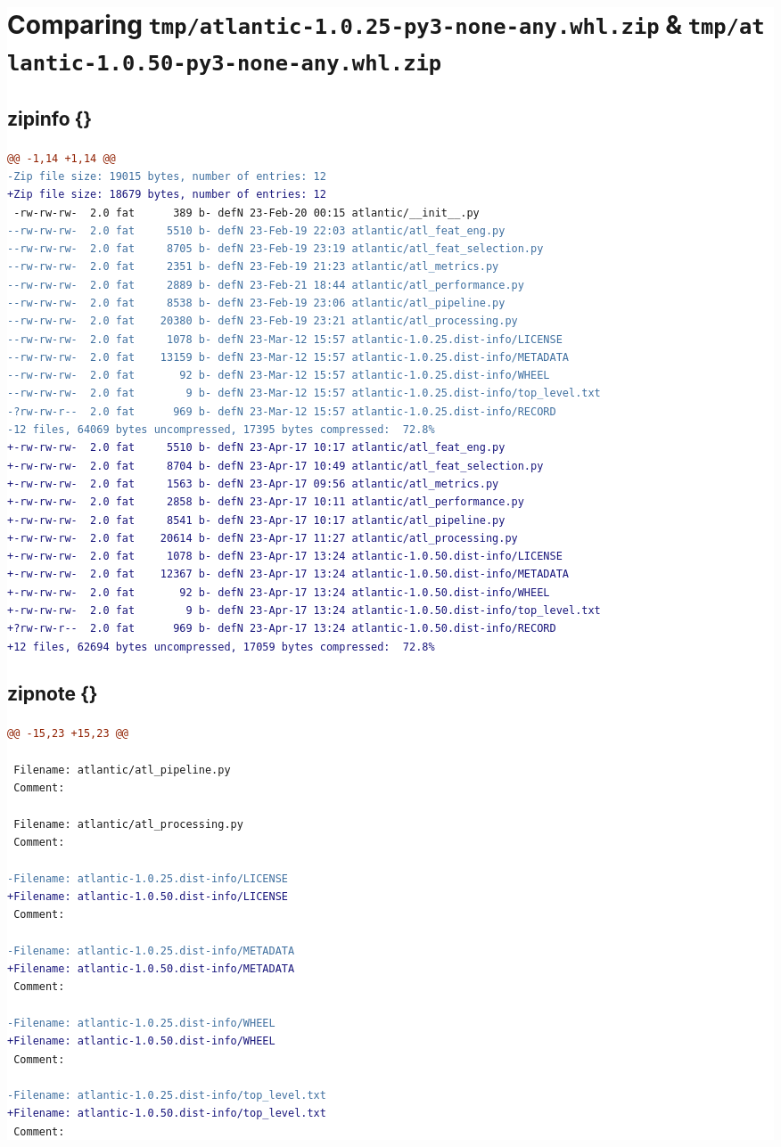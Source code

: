 # Comparing `tmp/atlantic-1.0.25-py3-none-any.whl.zip` & `tmp/atlantic-1.0.50-py3-none-any.whl.zip`

## zipinfo {}

```diff
@@ -1,14 +1,14 @@
-Zip file size: 19015 bytes, number of entries: 12
+Zip file size: 18679 bytes, number of entries: 12
 -rw-rw-rw-  2.0 fat      389 b- defN 23-Feb-20 00:15 atlantic/__init__.py
--rw-rw-rw-  2.0 fat     5510 b- defN 23-Feb-19 22:03 atlantic/atl_feat_eng.py
--rw-rw-rw-  2.0 fat     8705 b- defN 23-Feb-19 23:19 atlantic/atl_feat_selection.py
--rw-rw-rw-  2.0 fat     2351 b- defN 23-Feb-19 21:23 atlantic/atl_metrics.py
--rw-rw-rw-  2.0 fat     2889 b- defN 23-Feb-21 18:44 atlantic/atl_performance.py
--rw-rw-rw-  2.0 fat     8538 b- defN 23-Feb-19 23:06 atlantic/atl_pipeline.py
--rw-rw-rw-  2.0 fat    20380 b- defN 23-Feb-19 23:21 atlantic/atl_processing.py
--rw-rw-rw-  2.0 fat     1078 b- defN 23-Mar-12 15:57 atlantic-1.0.25.dist-info/LICENSE
--rw-rw-rw-  2.0 fat    13159 b- defN 23-Mar-12 15:57 atlantic-1.0.25.dist-info/METADATA
--rw-rw-rw-  2.0 fat       92 b- defN 23-Mar-12 15:57 atlantic-1.0.25.dist-info/WHEEL
--rw-rw-rw-  2.0 fat        9 b- defN 23-Mar-12 15:57 atlantic-1.0.25.dist-info/top_level.txt
-?rw-rw-r--  2.0 fat      969 b- defN 23-Mar-12 15:57 atlantic-1.0.25.dist-info/RECORD
-12 files, 64069 bytes uncompressed, 17395 bytes compressed:  72.8%
+-rw-rw-rw-  2.0 fat     5510 b- defN 23-Apr-17 10:17 atlantic/atl_feat_eng.py
+-rw-rw-rw-  2.0 fat     8704 b- defN 23-Apr-17 10:49 atlantic/atl_feat_selection.py
+-rw-rw-rw-  2.0 fat     1563 b- defN 23-Apr-17 09:56 atlantic/atl_metrics.py
+-rw-rw-rw-  2.0 fat     2858 b- defN 23-Apr-17 10:11 atlantic/atl_performance.py
+-rw-rw-rw-  2.0 fat     8541 b- defN 23-Apr-17 10:17 atlantic/atl_pipeline.py
+-rw-rw-rw-  2.0 fat    20614 b- defN 23-Apr-17 11:27 atlantic/atl_processing.py
+-rw-rw-rw-  2.0 fat     1078 b- defN 23-Apr-17 13:24 atlantic-1.0.50.dist-info/LICENSE
+-rw-rw-rw-  2.0 fat    12367 b- defN 23-Apr-17 13:24 atlantic-1.0.50.dist-info/METADATA
+-rw-rw-rw-  2.0 fat       92 b- defN 23-Apr-17 13:24 atlantic-1.0.50.dist-info/WHEEL
+-rw-rw-rw-  2.0 fat        9 b- defN 23-Apr-17 13:24 atlantic-1.0.50.dist-info/top_level.txt
+?rw-rw-r--  2.0 fat      969 b- defN 23-Apr-17 13:24 atlantic-1.0.50.dist-info/RECORD
+12 files, 62694 bytes uncompressed, 17059 bytes compressed:  72.8%
```

## zipnote {}

```diff
@@ -15,23 +15,23 @@
 
 Filename: atlantic/atl_pipeline.py
 Comment: 
 
 Filename: atlantic/atl_processing.py
 Comment: 
 
-Filename: atlantic-1.0.25.dist-info/LICENSE
+Filename: atlantic-1.0.50.dist-info/LICENSE
 Comment: 
 
-Filename: atlantic-1.0.25.dist-info/METADATA
+Filename: atlantic-1.0.50.dist-info/METADATA
 Comment: 
 
-Filename: atlantic-1.0.25.dist-info/WHEEL
+Filename: atlantic-1.0.50.dist-info/WHEEL
 Comment: 
 
-Filename: atlantic-1.0.25.dist-info/top_level.txt
+Filename: atlantic-1.0.50.dist-info/top_level.txt
 Comment: 
```